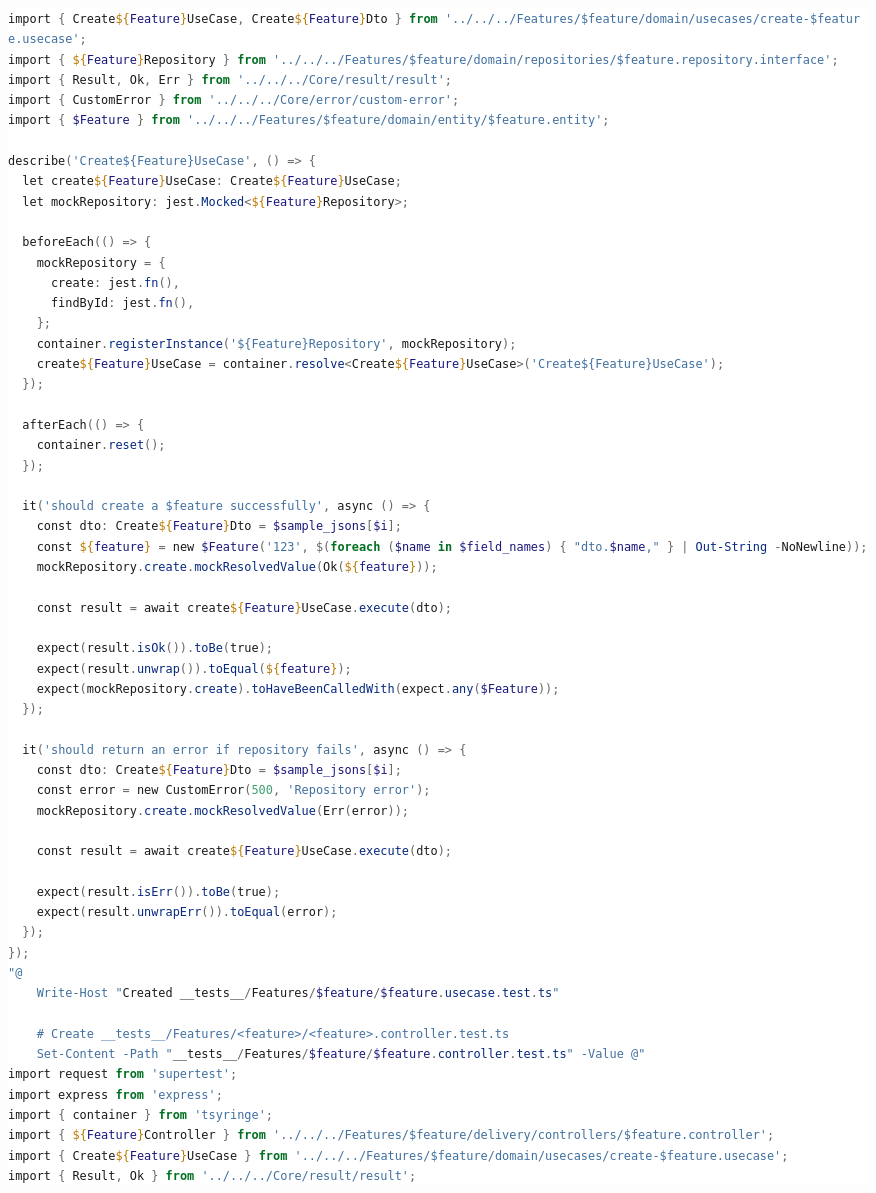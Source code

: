 ```powershell
import { Create${Feature}UseCase, Create${Feature}Dto } from '../../../Features/$feature/domain/usecases/create-$feature.usecase';
import { ${Feature}Repository } from '../../../Features/$feature/domain/repositories/$feature.repository.interface';
import { Result, Ok, Err } from '../../../Core/result/result';
import { CustomError } from '../../../Core/error/custom-error';
import { $Feature } from '../../../Features/$feature/domain/entity/$feature.entity';

describe('Create${Feature}UseCase', () => {
  let create${Feature}UseCase: Create${Feature}UseCase;
  let mockRepository: jest.Mocked<${Feature}Repository>;

  beforeEach(() => {
    mockRepository = {
      create: jest.fn(),
      findById: jest.fn(),
    };
    container.registerInstance('${Feature}Repository', mockRepository);
    create${Feature}UseCase = container.resolve<Create${Feature}UseCase>('Create${Feature}UseCase');
  });

  afterEach(() => {
    container.reset();
  });

  it('should create a $feature successfully', async () => {
    const dto: Create${Feature}Dto = $sample_jsons[$i];
    const ${feature} = new $Feature('123', $(foreach ($name in $field_names) { "dto.$name," } | Out-String -NoNewline));
    mockRepository.create.mockResolvedValue(Ok(${feature}));

    const result = await create${Feature}UseCase.execute(dto);

    expect(result.isOk()).toBe(true);
    expect(result.unwrap()).toEqual(${feature});
    expect(mockRepository.create).toHaveBeenCalledWith(expect.any($Feature));
  });

  it('should return an error if repository fails', async () => {
    const dto: Create${Feature}Dto = $sample_jsons[$i];
    const error = new CustomError(500, 'Repository error');
    mockRepository.create.mockResolvedValue(Err(error));

    const result = await create${Feature}UseCase.execute(dto);

    expect(result.isErr()).toBe(true);
    expect(result.unwrapErr()).toEqual(error);
  });
});
"@
    Write-Host "Created __tests__/Features/$feature/$feature.usecase.test.ts"

    # Create __tests__/Features/<feature>/<feature>.controller.test.ts
    Set-Content -Path "__tests__/Features/$feature/$feature.controller.test.ts" -Value @"
import request from 'supertest';
import express from 'express';
import { container } from 'tsyringe';
import { ${Feature}Controller } from '../../../Features/$feature/delivery/controllers/$feature.controller';
import { Create${Feature}UseCase } from '../../../Features/$feature/domain/usecases/create-$feature.usecase';
import { Result, Ok } from '../../../Core/result/result';
```